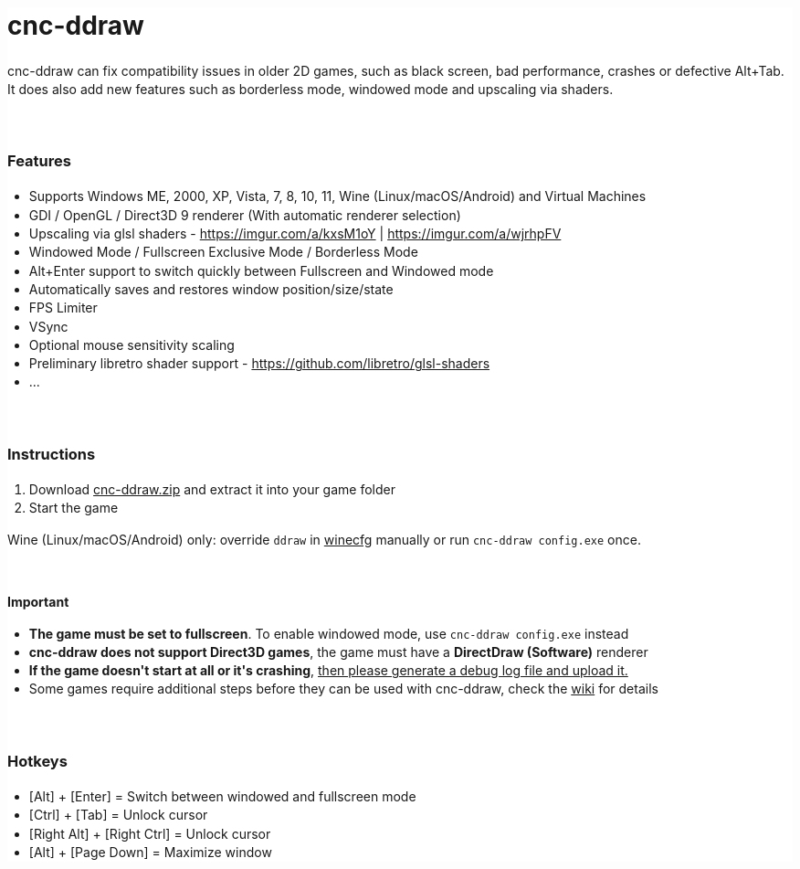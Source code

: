 # cnc-ddraw
cnc-ddraw can fix compatibility issues in older 2D games, such as black screen, bad performance, crashes or defective Alt+Tab. It does also add new features such as borderless mode, windowed mode and upscaling via shaders.

&nbsp;

### Features

 - Supports Windows ME, 2000, XP, Vista, 7, 8, 10, 11, Wine (Linux/macOS/Android) and Virtual Machines
 - GDI / OpenGL / Direct3D 9 renderer (With automatic renderer selection)
 - Upscaling via glsl shaders - https://imgur.com/a/kxsM1oY | https://imgur.com/a/wjrhpFV
 - Windowed Mode / Fullscreen Exclusive Mode / Borderless Mode
 - Alt+Enter support to switch quickly between Fullscreen and Windowed mode
 - Automatically saves and restores window position/size/state
 - FPS Limiter
 - VSync
 - Optional mouse sensitivity scaling
 - Preliminary libretro shader support - https://github.com/libretro/glsl-shaders
 - ...
 
&nbsp;

### Instructions

1. Download [cnc-ddraw.zip](https://github.com/FunkyFr3sh/cnc-ddraw/releases/latest/download/cnc-ddraw.zip) and extract it into your game folder
2. Start the game

Wine (Linux/macOS/Android) only: override `ddraw` in [winecfg](https://wiki.winehq.org/Winecfg#Libraries) manually or run `cnc-ddraw config.exe` once.

&nbsp;

**Important**

- **The game must be set to fullscreen**. To enable windowed mode, use `cnc-ddraw config.exe` instead
- **cnc-ddraw does not support Direct3D games**, the game must have a **DirectDraw (Software)** renderer
- **If the game doesn't start at all or it's crashing**, [then please generate a debug log file and upload it.](https://github.com/FunkyFr3sh/cnc-ddraw/issues/44)
- Some games require additional steps before they can be used with cnc-ddraw, check the [wiki](https://github.com/FunkyFr3sh/cnc-ddraw/wiki) for details

&nbsp;

### Hotkeys
* [Alt] + [Enter]                  = Switch between windowed and fullscreen mode
* [Ctrl] + [Tab]                    = Unlock cursor
* [Right Alt] + [Right Ctrl]  = Unlock cursor
* [Alt] + [Page Down]        = Maximize window
